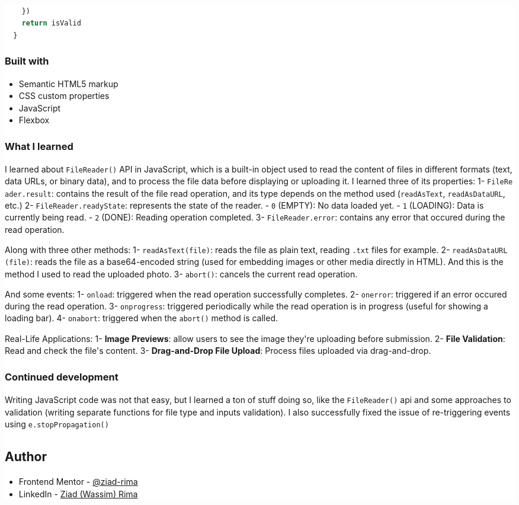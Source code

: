 ```js
    })
    return isValid
  }
```



### Built with

- Semantic HTML5 markup
- CSS custom properties
- JavaScript
- Flexbox


### What I learned

I learned about `FileReader()` API in JavaScript, which is a built-in object used to read the content of files in different formats (text, data URLs, or binary data), and to process the file data before displaying or uploading it. 
I learned three of its properties:
  1- `FileReader.result`: contains the result of the file read operation, and its type depends on the method used (`readAsText`, `readAsDataURL`, etc.)
  2- `FileReader.readyState`: represents the state of the reader.
                                - `0` (EMPTY): No data loaded yet.
                                - `1` (LOADING): Data is currently being read.
                                - `2` (DONE): Reading operation completed. 
  3- `FileReader.error`: contains any error that occured during the read operation.

Along with three other methods:
  1- `readAsText(file)`: reads the file as plain text, reading `.txt` files for example.
  2- `readAsDataURL(file)`: reads the file as a base64-encoded string (used for embedding images or other media directly in HTML). And this is the method I used to read the uploaded photo.
  3- `abort()`: cancels the current read operation.

And some events:
  1- `onload`: triggered when the read operation successfully completes.
  2- `onerror`: triggered if an error occured during the read operation.
  3- `onprogress`: triggered periodically while the read operation is in progress (useful for showing a loading bar).
  4- `onabort`: triggered when the `abort()` method is called.

Real-Life Applications: 
  1- **Image Previews**: allow users to see the image they're uploading before submission.
  2- **File Validation**: Read and check the file's content.
  3- **Drag-and-Drop File Upload**: Process files uploaded via drag-and-drop.
  


### Continued development

Writing JavaScript code was not that easy, but I learned a ton of stuff doing so, like the `FileReader()` api and some approaches to validation (writing separate functions for file type and inputs validation). I also successfully fixed the issue of re-triggering events using `e.stopPropagation()`

## Author

- Frontend Mentor - [@ziad-rima](https://www.frontendmentor.io/profile/ziad-rima)
- LinkedIn - [Ziad (Wassim) Rima](https://www.linkedin.com/in/ziad-rima-97b6b72b2/)
